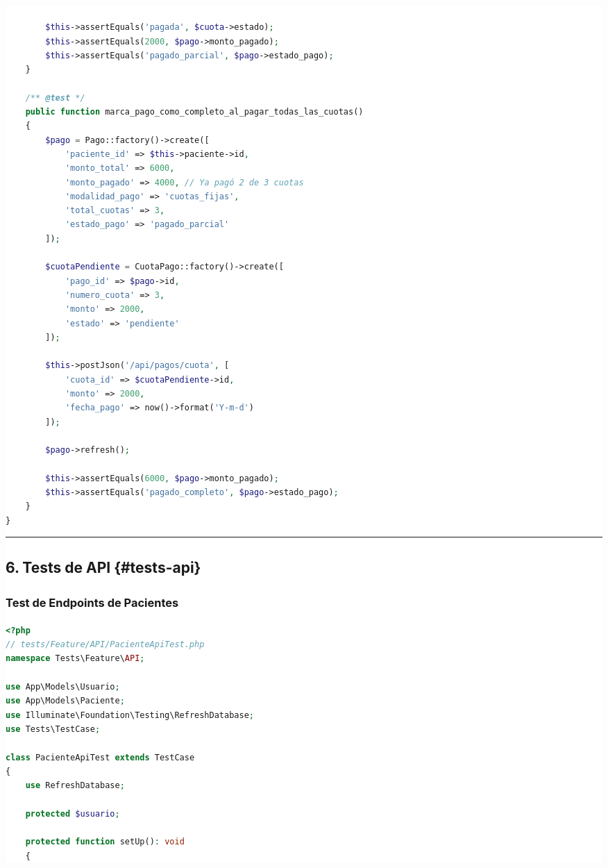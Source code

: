 ```php
        
        $this->assertEquals('pagada', $cuota->estado);
        $this->assertEquals(2000, $pago->monto_pagado);
        $this->assertEquals('pagado_parcial', $pago->estado_pago);
    }
    
    /** @test */
    public function marca_pago_como_completo_al_pagar_todas_las_cuotas()
    {
        $pago = Pago::factory()->create([
            'paciente_id' => $this->paciente->id,
            'monto_total' => 6000,
            'monto_pagado' => 4000, // Ya pagó 2 de 3 cuotas
            'modalidad_pago' => 'cuotas_fijas',
            'total_cuotas' => 3,
            'estado_pago' => 'pagado_parcial'
        ]);
        
        $cuotaPendiente = CuotaPago::factory()->create([
            'pago_id' => $pago->id,
            'numero_cuota' => 3,
            'monto' => 2000,
            'estado' => 'pendiente'
        ]);
        
        $this->postJson('/api/pagos/cuota', [
            'cuota_id' => $cuotaPendiente->id,
            'monto' => 2000,
            'fecha_pago' => now()->format('Y-m-d')
        ]);
        
        $pago->refresh();
        
        $this->assertEquals(6000, $pago->monto_pagado);
        $this->assertEquals('pagado_completo', $pago->estado_pago);
    }
}
```

---

## 6. Tests de API {#tests-api}

### Test de Endpoints de Pacientes

```php
<?php
// tests/Feature/API/PacienteApiTest.php
namespace Tests\Feature\API;

use App\Models\Usuario;
use App\Models\Paciente;
use Illuminate\Foundation\Testing\RefreshDatabase;
use Tests\TestCase;

class PacienteApiTest extends TestCase
{
    use RefreshDatabase;
    
    protected $usuario;
    
    protected function setUp(): void
    {
```